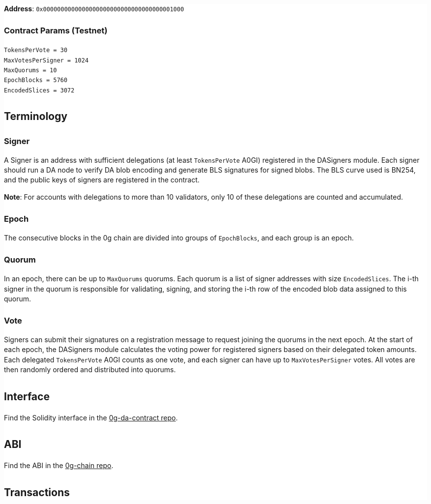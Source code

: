 **Address**: `0x0000000000000000000000000000000000001000`

### Contract Params (Testnet)

```
TokensPerVote = 30
MaxVotesPerSigner = 1024
MaxQuorums = 10
EpochBlocks = 5760
EncodedSlices = 3072
```

## Terminology

### Signer

A Signer is an address with sufficient delegations (at least `TokensPerVote` A0GI) registered in the DASigners module. Each signer should run a DA node to verify DA blob encoding and generate BLS signatures for signed blobs. The BLS curve used is BN254, and the public keys of signers are registered in the contract.

**Note**: For accounts with delegations to more than 10 validators, only 10 of these delegations are counted and accumulated.

### Epoch

The consecutive blocks in the 0g chain are divided into groups of `EpochBlocks`, and each group is an epoch.

### Quorum

In an epoch, there can be up to `MaxQuorums` quorums. Each quorum is a list of signer addresses with size `EncodedSlices`. The i-th signer in the quorum is responsible for validating, signing, and storing the i-th row of the encoded blob data assigned to this quorum.

### Vote

Signers can submit their signatures on a registration message to request joining the quorums in the next epoch. At the start of each epoch, the DASigners module calculates the voting power for registered signers based on their delegated token amounts. Each delegated `TokensPerVote` A0GI counts as one vote, and each signer can have up to `MaxVotesPerSigner` votes. All votes are then randomly ordered and distributed into quorums.

## Interface

Find the Solidity interface in the [0g-da-contract repo](https://github.com/0glabs/0g-da-contract).

## ABI

Find the ABI in the [0g-chain repo](https://github.com/0glabs/0g-chain).

## Transactions
